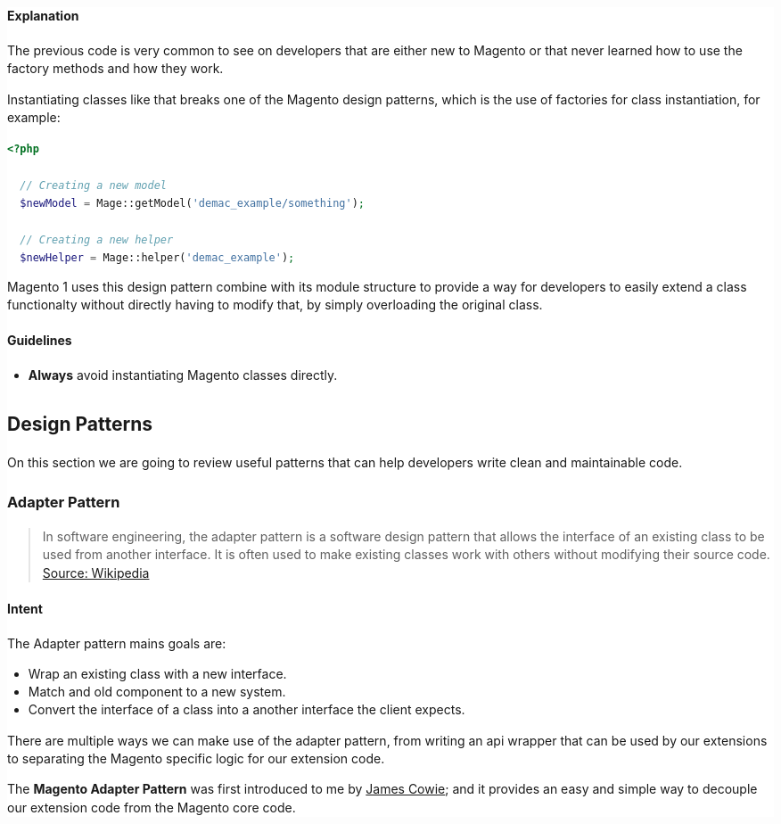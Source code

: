 #### Explanation

The previous code is very common to see on developers that are either new to
Magento or that never learned how to use the factory methods and how they work.

Instantiating classes like that breaks one of the Magento design patterns, which
is the use of factories for class instantiation, for example:

```php
<?php 

  // Creating a new model
  $newModel = Mage::getModel('demac_example/something');

  // Creating a new helper
  $newHelper = Mage::helper('demac_example');
```

Magento 1 uses this design pattern combine with its module structure to provide
a way for developers to easily extend a class functionalty without directly
having to modify that, by simply overloading the original class.

#### Guidelines

- **Always** avoid instantiating Magento classes directly.

## Design Patterns

On this section we are going to review useful patterns that can help developers
write clean and maintainable code.

### Adapter Pattern

[//]: # (Describe the adapter pattern first introduced by james cowie and demonstrated in the chase extension)

> In software engineering, the adapter pattern is a software design pattern
> that allows the interface of an existing class to be used from another
> interface. It is often used to make existing classes work with others
> without modifying their source code. [Source:
> Wikipedia](http://en.wikipedia.org/wiki/Adapter_pattern)

#### Intent

The Adapter pattern mains goals are:

- Wrap an existing class with a new interface.
- Match and old component to a new system.
- Convert the interface of a class into a another interface the client expects.

There are multiple ways we can make use of the adapter pattern, from writing an
api wrapper that can be used by our extensions to separating the Magento
specific logic for our extension code.

The **Magento Adapter Pattern** was first introduced to me by [James
Cowie](http://jcowie.co.uk/);
and it provides an easy and simple way to decouple our extension code from the
Magento core code.


[//]: # (Do a recap of what we have learned so far regarding coding standards)